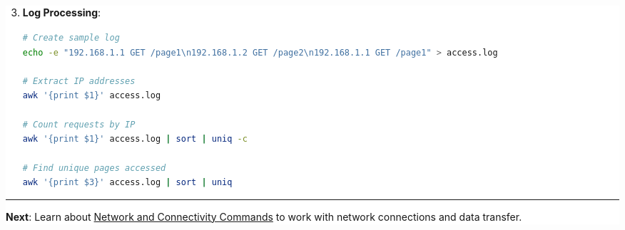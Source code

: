 3. **Log Processing**:

   ```bash
   # Create sample log
   echo -e "192.168.1.1 GET /page1\n192.168.1.2 GET /page2\n192.168.1.1 GET /page1" > access.log

   # Extract IP addresses
   awk '{print $1}' access.log

   # Count requests by IP
   awk '{print $1}' access.log | sort | uniq -c

   # Find unique pages accessed
   awk '{print $3}' access.log | sort | uniq
   ```

---

**Next**: Learn about [Network and Connectivity Commands](network_commands.md) to work with network connections and data transfer.
